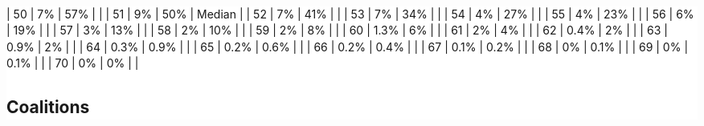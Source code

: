 | 50 | 7% | 57% |  |
| 51 | 9% | 50% | Median |
| 52 | 7% | 41% |  |
| 53 | 7% | 34% |  |
| 54 | 4% | 27% |  |
| 55 | 4% | 23% |  |
| 56 | 6% | 19% |  |
| 57 | 3% | 13% |  |
| 58 | 2% | 10% |  |
| 59 | 2% | 8% |  |
| 60 | 1.3% | 6% |  |
| 61 | 2% | 4% |  |
| 62 | 0.4% | 2% |  |
| 63 | 0.9% | 2% |  |
| 64 | 0.3% | 0.9% |  |
| 65 | 0.2% | 0.6% |  |
| 66 | 0.2% | 0.4% |  |
| 67 | 0.1% | 0.2% |  |
| 68 | 0% | 0.1% |  |
| 69 | 0% | 0.1% |  |
| 70 | 0% | 0% |  |


## Coalitions
